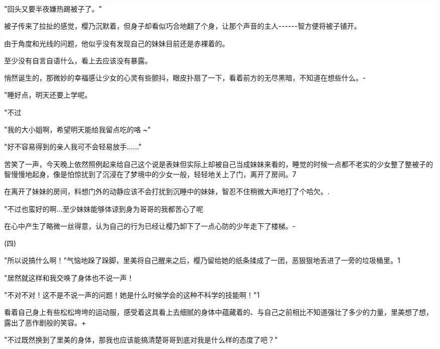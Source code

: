 
"回头又要半夜嫌热踢被子了。"



被子传来了拉扯的感觉，樱乃沉默着，但身子却看似巧合地翻了个身，让那个声音的主人------智方便将被子铺开。



由于角度和光线的问题，他似乎没有发现自己的妹妹目前还是赤裸着的。



至少没有自言自语什么，看上去应该没有暴露。



悄然诞生的，那微妙的幸福感让少女的心灵有些颤抖，眼皮扑扇了一下，看着前方的无尽黑暗，不知道在想些什么。-



"睡好点，明天还要上学呢。



"不过



"我的大小姐啊，希望明天能给我留点吃的咯 ~"



"好不容易得到的亲人我可不会轻易放手......"



苦笑了一声，今天晚上依然照例起来给自己这个说是表妹但实际上却被自己当成妹妹来看的，睡觉的时候一点都不老实的少女整了整被子的智慢慢地起身，像是怕惊扰到了沉浸在了梦境中的少女一般，轻轻地关上了门，离开了房间。7



在离开了妹妹的房间，料想门外的动静应该不会打扰到沉睡中的妹妹，智忍不住稍微大声地打了个哈欠。.



"不过也蛮好的啊...至少妹妹能够体谅到身为哥哥的我都苦心了呢



在心中产生了略微一丝得意，认为自己的行为已经让樱乃卸下了一点心防的少年走下了楼梯。-



(四)





"所以说搞什么啊！"气恼地跺了跺脚，里美将自己醒来之后，樱乃留给她的纸条揉成了一团，恶狠狠地丢进了一旁的垃圾桶里。1



"居然就这样和我交唤了身体也不说一声！



"不对不对！这不是不说一声的问题！她是什么时候学会的这种不科学的技能啊！"1



看着自己身上有些松松垮垮的运动服，感受着这具看上去细腻的身体中蕴藏着的、与自己之前相比不知道强壮了多少的力量，里美想了想，露出了恶作剧般的笑容。+



"不过既然换到了里美的身体，那我也应该能搞清楚哥哥到底对我是什么样的态度了吧？"
